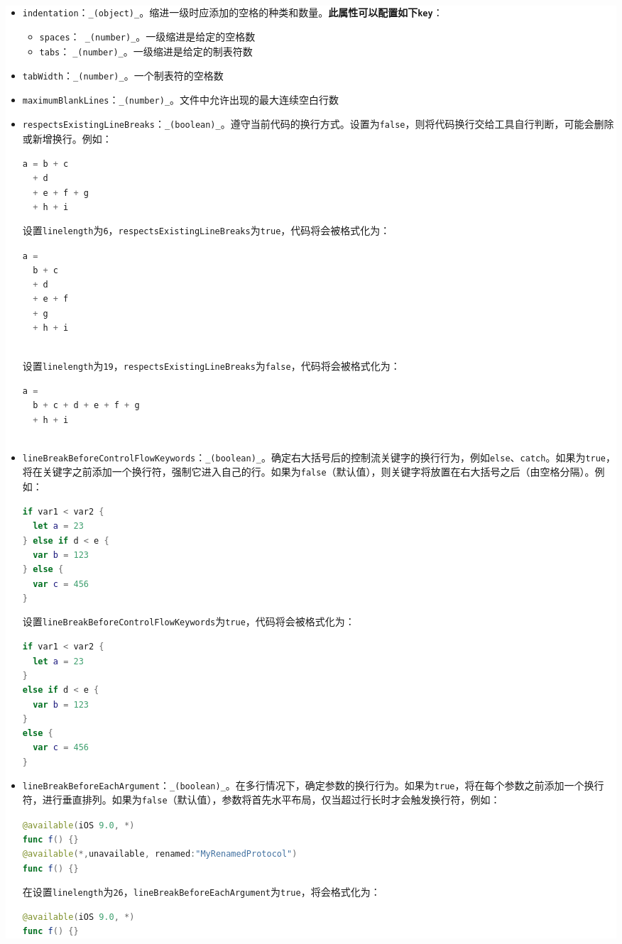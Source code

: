 * `indentation`：`_(object)_`。缩进一级时应添加的空格的种类和数量。**此属性可以配置如下`key`**：
    * `spaces`：` _(number)_`。一级缩进是给定的空格数
    * `tabs`： `_(number)_`。一级缩进是给定的制表符数

*   `tabWidth`：`_(number)_`。一个制表符的空格数
*   `maximumBlankLines`：`_(number)_`。文件中允许出现的最大连续空白行数
*   `respectsExistingLineBreaks`：`_(boolean)_`。遵守当前代码的换行方式。设置为`false`，则将代码换行交给工具自行判断，可能会删除或新增换行。例如：
    ```swift
    a = b + c
      + d
      + e + f + g
      + h + i
    ```
    设置`linelength`为`6`，`respectsExistingLineBreaks`为`true`，代码将会被格式化为：
    ```swift
    a =
      b + c
      + d
      + e + f
      + g
      + h + i
      
    ```
    设置`linelength`为`19`，`respectsExistingLineBreaks`为`false`，代码将会被格式化为：
    ```swift
    a =
      b + c + d + e + f + g
      + h + i
      
    ```
*   `lineBreakBeforeControlFlowKeywords`：`_(boolean)_`。确定右大括号后的控制流关键字的换行行为，例如`else`、`catch`。如果为`true`，将在关键字之前添加一个换行符，强制它进入自己的行。如果为`false`（默认值），则关键字将放置在右大括号之后（由空格分隔）。例如：
    ```Swift
    if var1 < var2 {
      let a = 23
    } else if d < e {
      var b = 123
    } else {
      var c = 456
    }
    ```
    设置`lineBreakBeforeControlFlowKeywords`为`true`，代码将会被格式化为：
    ```swift
    if var1 < var2 {
      let a = 23
    }
    else if d < e {
      var b = 123
    }
    else {
      var c = 456
    }
    ```
*   `lineBreakBeforeEachArgument`：`_(boolean)_`。在多行情况下，确定参数的换行行为。如果为`true`，将在每个参数之前添加一个换行符，进行垂直排列。如果为`false`（默认值），参数将首先水平布局，仅当超过行长时才会触发换行符，例如：
    ```swift
    @available(iOS 9.0, *)
    func f() {}
    @available(*,unavailable, renamed:"MyRenamedProtocol")
    func f() {}
    ```
    在设置`linelength`为`26`，`lineBreakBeforeEachArgument`为`true`，将会格式化为：
    ```swift
    @available(iOS 9.0, *)
    func f() {}